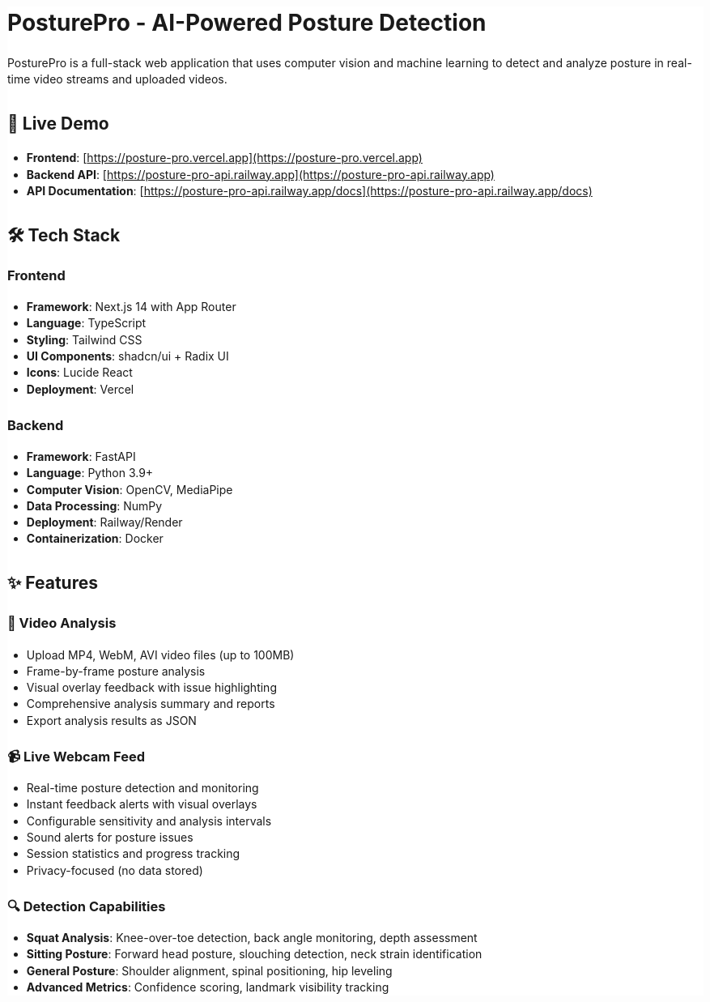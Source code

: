 # PosturePro - AI-Powered Posture Detection

PosturePro is a full-stack web application that uses computer vision and machine learning to detect and analyze posture in real-time video streams and uploaded videos.

## 🚀 Live Demo

- **Frontend**: [https://posture-pro.vercel.app](https://posture-pro.vercel.app)
- **Backend API**: [https://posture-pro-api.railway.app](https://posture-pro-api.railway.app)
- **API Documentation**: [https://posture-pro-api.railway.app/docs](https://posture-pro-api.railway.app/docs)

## 🛠️ Tech Stack

### Frontend
- **Framework**: Next.js 14 with App Router
- **Language**: TypeScript
- **Styling**: Tailwind CSS
- **UI Components**: shadcn/ui + Radix UI
- **Icons**: Lucide React
- **Deployment**: Vercel

### Backend
- **Framework**: FastAPI
- **Language**: Python 3.9+
- **Computer Vision**: OpenCV, MediaPipe
- **Data Processing**: NumPy
- **Deployment**: Railway/Render
- **Containerization**: Docker

## ✨ Features

### 🎥 Video Analysis
- Upload MP4, WebM, AVI video files (up to 100MB)
- Frame-by-frame posture analysis
- Visual overlay feedback with issue highlighting
- Comprehensive analysis summary and reports
- Export analysis results as JSON

### 📹 Live Webcam Feed
- Real-time posture detection and monitoring
- Instant feedback alerts with visual overlays
- Configurable sensitivity and analysis intervals
- Sound alerts for posture issues
- Session statistics and progress tracking
- Privacy-focused (no data stored)

### 🔍 Detection Capabilities
- **Squat Analysis**: Knee-over-toe detection, back angle monitoring, depth assessment
- **Sitting Posture**: Forward head posture, slouching detection, neck strain identification
- **General Posture**: Shoulder alignment, spinal positioning, hip leveling
- **Advanced Metrics**: Confidence scoring, landmark visibility tracking

